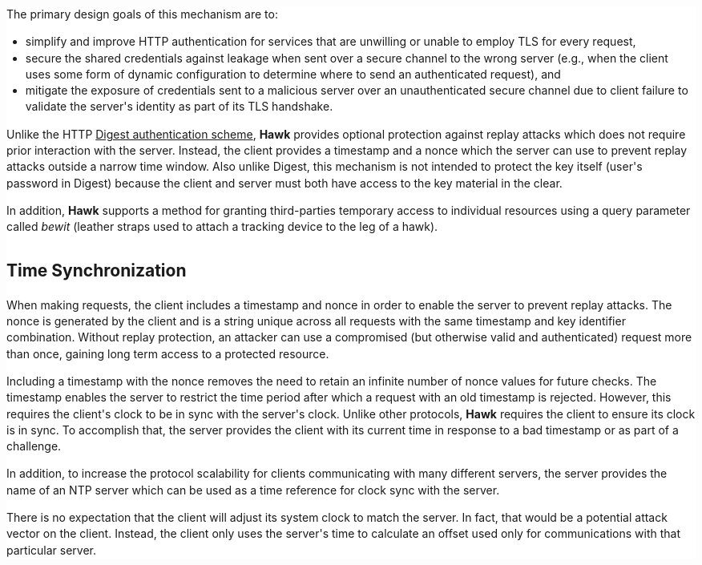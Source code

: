 The primary design goals of this mechanism are to:
* simplify and improve HTTP authentication for services that are unwilling or unable to employ TLS for every request,
* secure the shared credentials against leakage when sent over a secure channel to the wrong server (e.g., when the client uses some form of dynamic configuration to determine where to send an authenticated request), and
* mitigate the exposure of credentials sent to a malicious server over an unauthenticated secure channel due to client failure to validate the server's identity as part of its TLS handshake.

Unlike the HTTP [Digest authentication scheme](http://www.ietf.org/rfc/rfc2617.txt), **Hawk** provides optional
protection against replay attacks which does not require prior interaction with the server. Instead, the client
provides a timestamp and a nonce which the server can use to prevent replay attacks outside a narrow time window.
Also unlike Digest, this mechanism is not intended to protect the key itself (user's password in Digest) because
the client and server must both have access to the key material in the clear.

In addition, **Hawk** supports a method for granting third-parties temporary access to individual resources using
a query parameter called _bewit_ (leather straps used to attach a tracking device to the leg of a hawk).


## Time Synchronization

When making requests, the client includes a timestamp and nonce in order to enable the server to prevent replay
attacks. The nonce is generated by the client and is a string unique across all requests with the same timestamp and
key identifier combination. Without replay protection, an attacker can use a compromised (but otherwise valid and
authenticated) request more than once, gaining long term access to a protected resource.

Including a timestamp with the nonce removes the need to retain an infinite number of nonce values for future checks.
The timestamp enables the server to restrict the time period after which a request with an old timestamp is rejected.
However, this requires the client's clock to be in sync with the server's clock. Unlike other protocols, **Hawk**
requires the client to ensure its clock is in sync. To accomplish that, the server provides the client with its current
time in response to a bad timestamp or as part of a challenge.

In addition, to increase the protocol scalability for clients communicating with many different servers, the server
provides the name of an NTP server which can be used as a time reference for clock sync with the server.

There is no expectation that the client will adjust its system clock to match the server. In fact, that would be a
potential attack vector on the client. Instead, the client only uses the server's time to calculate an offset used only
for communications with that particular server.
